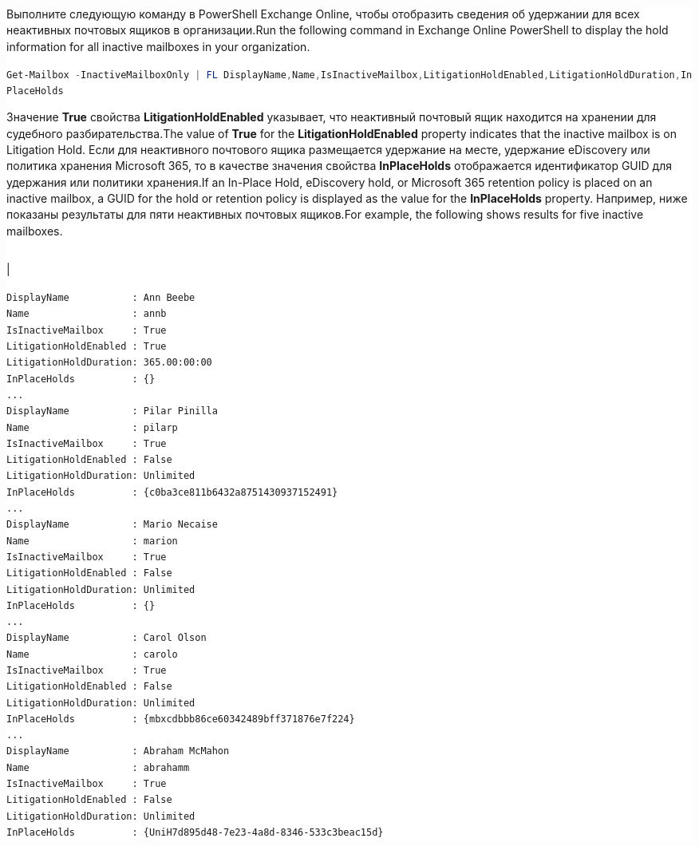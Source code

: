 <span data-ttu-id="51821-131">Выполните следующую команду в PowerShell Exchange Online, чтобы отобразить сведения об удержании для всех неактивных почтовых ящиков в организации.</span><span class="sxs-lookup"><span data-stu-id="51821-131">Run the following command in Exchange Online PowerShell to display the hold information for all inactive mailboxes in your organization.</span></span>
  
```powershell
Get-Mailbox -InactiveMailboxOnly | FL DisplayName,Name,IsInactiveMailbox,LitigationHoldEnabled,LitigationHoldDuration,InPlaceHolds
```

<span data-ttu-id="51821-132">Значение **True** свойства **LitigationHoldEnabled** указывает, что неактивный почтовый ящик находится на хранении для судебного разбирательства.</span><span class="sxs-lookup"><span data-stu-id="51821-132">The value of **True** for the **LitigationHoldEnabled** property indicates that the inactive mailbox is on Litigation Hold.</span></span> <span data-ttu-id="51821-133">Если для неактивного почтового ящика размещается удержание на месте, удержание eDiscovery или политика хранения Microsoft 365, то в качестве значения свойства **InPlaceHolds** отображается идентификатор GUID для удержания или политики хранения.</span><span class="sxs-lookup"><span data-stu-id="51821-133">If an In-Place Hold, eDiscovery hold, or Microsoft 365 retention policy is placed on an inactive mailbox, a GUID for the hold or retention policy is displayed as the value for the **InPlaceHolds** property.</span></span> <span data-ttu-id="51821-134">Например, ниже показаны результаты для пяти неактивных почтовых ящиков.</span><span class="sxs-lookup"><span data-stu-id="51821-134">For example, the following shows results for five inactive mailboxes.</span></span> 
  
||
|:-----|
|
```text
DisplayName           : Ann Beebe
Name                  : annb
IsInactiveMailbox     : True
LitigationHoldEnabled : True
LitigationHoldDuration: 365.00:00:00
InPlaceHolds          : {}
...
DisplayName           : Pilar Pinilla
Name                  : pilarp
IsInactiveMailbox     : True
LitigationHoldEnabled : False
LitigationHoldDuration: Unlimited
InPlaceHolds          : {c0ba3ce811b6432a8751430937152491}
...
DisplayName           : Mario Necaise
Name                  : marion
IsInactiveMailbox     : True
LitigationHoldEnabled : False
LitigationHoldDuration: Unlimited
InPlaceHolds          : {}
...
DisplayName           : Carol Olson
Name                  : carolo
IsInactiveMailbox     : True
LitigationHoldEnabled : False
LitigationHoldDuration: Unlimited
InPlaceHolds          : {mbxcdbbb86ce60342489bff371876e7f224}
...
DisplayName           : Abraham McMahon
Name                  : abrahamm
IsInactiveMailbox     : True
LitigationHoldEnabled : False
LitigationHoldDuration: Unlimited
InPlaceHolds          : {UniH7d895d48-7e23-4a8d-8346-533c3beac15d}
```

